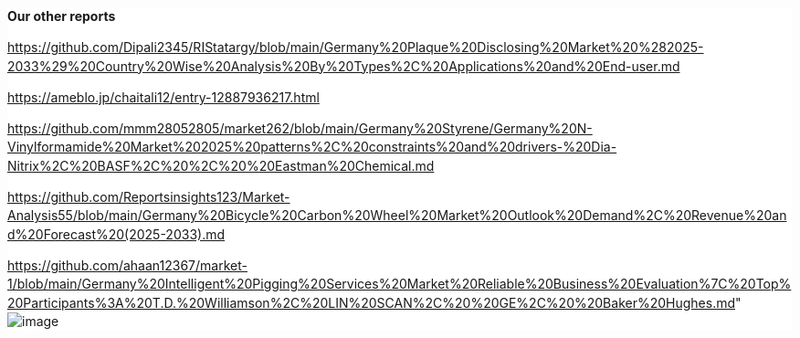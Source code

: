 <strong>Our other reports</strong>

<a href=https://github.com/Dipali2345/RIStatargy/blob/main/Germany%20Plaque%20Disclosing%20Market%20%282025-2033%29%20Country%20Wise%20Analysis%20By%20Types%2C%20Applications%20and%20End-user.md>https://github.com/Dipali2345/RIStatargy/blob/main/Germany%20Plaque%20Disclosing%20Market%20%282025-2033%29%20Country%20Wise%20Analysis%20By%20Types%2C%20Applications%20and%20End-user.md</a>

<a href=https://ameblo.jp/chaitali12/entry-12887936217.html>https://ameblo.jp/chaitali12/entry-12887936217.html</a>

<a href=https://github.com/mmm28052805/market262/blob/main/Germany%20Styrene/Germany%20N-Vinylformamide%20Market%202025%20patterns%2C%20constraints%20and%20drivers-%20Dia-Nitrix%2C%20BASF%2C%20%2C%20%20Eastman%20Chemical.md>https://github.com/mmm28052805/market262/blob/main/Germany%20Styrene/Germany%20N-Vinylformamide%20Market%202025%20patterns%2C%20constraints%20and%20drivers-%20Dia-Nitrix%2C%20BASF%2C%20%2C%20%20Eastman%20Chemical.md</a>

<a href=https://github.com/Reportsinsights123/Market-Analysis55/blob/main/Germany%20Bicycle%20Carbon%20Wheel%20Market%20Outlook%20Demand%2C%20Revenue%20and%20Forecast%20(2025-2033).md>https://github.com/Reportsinsights123/Market-Analysis55/blob/main/Germany%20Bicycle%20Carbon%20Wheel%20Market%20Outlook%20Demand%2C%20Revenue%20and%20Forecast%20(2025-2033).md</a>

<a href=https://github.com/ahaan12367/market-1/blob/main/Germany%20Intelligent%20Pigging%20Services%20Market%20Reliable%20Business%20Evaluation%7C%20Top%20Participants%3A%20T.D.%20Williamson%2C%20LIN%20SCAN%2C%20%20GE%2C%20%20Baker%20Hughes.md>https://github.com/ahaan12367/market-1/blob/main/Germany%20Intelligent%20Pigging%20Services%20Market%20Reliable%20Business%20Evaluation%7C%20Top%20Participants%3A%20T.D.%20Williamson%2C%20LIN%20SCAN%2C%20%20GE%2C%20%20Baker%20Hughes.md</a>"
![image](https://github.com/user-attachments/assets/86d3cecb-daa1-4086-908c-53b0065985d3)
